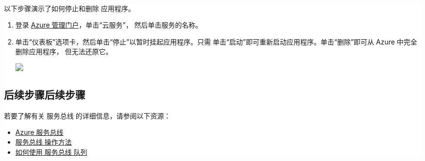 以下步骤演示了如何停止和删除
应用程序。

1.  登录 [Azure 管理门户][Azure 管理门户]，单击“云服务”，
    然后单击服务的名称。

2.  单击“仪表板”选项卡，然后单击“停止”以暂时挂起应用程序。只需
    单击“启动”即可重新启动应用程序。单击“删除”即可从 Azure 中完全删除应用程序，
    但无法还原它。

    ![][34]

## <a name="nextsteps"></a><span class="short-header">后续步骤</span>后续步骤

若要了解有关 服务总线 的详细信息，请参阅以下资源：

-   [Azure 服务总线][Azure 服务总线]
-   [服务总线 操作方法][服务总线 操作方法]
-   [如何使用 服务总线 队列][如何使用 服务总线 队列]

  [0]: ./media/cloud-services-dotnet-hybrid-app-using-service-bus-relay/hybrid.png
  [1]: ./media/cloud-services-dotnet-hybrid-app-using-service-bus-relay/App2.png
  [获取工具和 SDK]: http://go.microsoft.com/fwlink/?LinkId=271920
  [2]: ./media/cloud-services-dotnet-hybrid-app-using-service-bus-relay/getting-started-41.png
  [3]: ./media/cloud-services-dotnet-hybrid-app-using-service-bus-relay/getting-started-3.png
  [4]: ./media/cloud-services-dotnet-hybrid-app-using-service-bus-relay/getting-started-4-2-WebPI.png
  [Azure 管理门户]: http://manage.windowsazure.cn
  [5]: ./media/cloud-services-dotnet-hybrid-app-using-service-bus-relay/sb-queues-03.png
  [6]: ./media/cloud-services-dotnet-hybrid-app-using-service-bus-relay/sb-queues-04.png
  [7]: ./media/cloud-services-dotnet-hybrid-app-using-service-bus-relay/getting-started-multi-tier-27.png
  [8]: ./media/cloud-services-dotnet-hybrid-app-using-service-bus-relay/sb-queues-09.png
  [9]: ./media/cloud-services-dotnet-hybrid-app-using-service-bus-relay/sb-queues-06.png
  [此处]: http://http://msdn.microsoft.com/zh-cn/library/windowsazure/ff687127.aspx
  [10]: ./media/cloud-services-dotnet-hybrid-app-using-service-bus-relay/VSProperties.png
  [使用 NuGet 服务总线 包]: http://go.microsoft.com/fwlink/?LinkId=234589
  [11]: ./media/cloud-services-dotnet-hybrid-app-using-service-bus-relay/hy-web-1.png
  [12]: ./media/cloud-services-dotnet-hybrid-app-using-service-bus-relay/hy-con-1.png
  [13]: ./media/cloud-services-dotnet-hybrid-app-using-service-bus-relay/hy-con-3.png
  [NuGet]: http://nuget.org
  [安装 NuGet]: http://visualstudiogallery.msdn.microsoft.com/27077b70-9dad-4c64-adcf-c7cf6bc9970c
  [14]: ./media/cloud-services-dotnet-hybrid-app-using-service-bus-relay/getting-started-multi-tier-13.png
  [15]: ./media/cloud-services-dotnet-hybrid-app-using-service-bus-relay/hy-con-4.png
  [16]: ./media/cloud-services-dotnet-hybrid-app-using-service-bus-relay/hy-web-2.png
  [17]: ./media/cloud-services-dotnet-hybrid-app-using-service-bus-relay/hy-web-4.png
  [18]: ./media/cloud-services-dotnet-hybrid-app-using-service-bus-relay/hy-web-7.jpg
  [19]: ./media/cloud-services-dotnet-hybrid-app-using-service-bus-relay/hy-web-10.jpg
  [20]: ./media/cloud-services-dotnet-hybrid-app-using-service-bus-relay/getting-started-multi-tier-40.png
  [21]: ./media/cloud-services-dotnet-hybrid-app-using-service-bus-relay/hy-web-11.png
  [22]: ./media/cloud-services-dotnet-hybrid-app-using-service-bus-relay/App1.png
  [Azure 执行模型]: http://www.windowsazure.cn/zh-cn/develop/net/fundamentals/compute/
  [将 ASP.NET Web 应用程序部署到 Azure 网站]: http://www.windowsazure.cn/zh-cn/develop/net/tutorials/get-started/
  [23]: ./media/cloud-services-dotnet-hybrid-app-using-service-bus-relay/getting-started-hybrid-21.png
  [24]: ./media/cloud-services-dotnet-hybrid-app-using-service-bus-relay/getting-started-hybrid-22.png
  [25]: ./media/cloud-services-dotnet-hybrid-app-using-service-bus-relay/hy-web-12.png
  [26]: ./media/cloud-services-dotnet-hybrid-app-using-service-bus-relay/hy-web-13.png
  [27]: ./media/cloud-services-dotnet-hybrid-app-using-service-bus-relay/hy-web-14.png
  [28]: ./media/cloud-services-dotnet-hybrid-app-using-service-bus-relay/getting-started-hybrid-33.png
  [29]: ./media/cloud-services-dotnet-hybrid-app-using-service-bus-relay/getting-started-hybrid-38.png
  [30]: ./media/cloud-services-dotnet-hybrid-app-using-service-bus-relay/getting-started-hybrid-39.png
  [31]: ./media/cloud-services-dotnet-hybrid-app-using-service-bus-relay/getting-started-hybrid-40.png
  [32]: ./media/cloud-services-dotnet-hybrid-app-using-service-bus-relay/getting-started-hybrid-41.png
  [33]: ./media/cloud-services-dotnet-hybrid-app-using-service-bus-relay/hy-service1.png
  [34]: ./media/cloud-services-dotnet-hybrid-app-using-service-bus-relay/getting-started-hybrid-43.png
  [Azure 服务总线]: http://msdn.microsoft.com/zh-cn/library/windowsazure/ee732537.aspx
  [服务总线 操作方法]: /zh-cn/documentation/services/service-bus/
  [如何使用 服务总线 队列]: /zh-cn/develop/net/how-to-guides/service-bus-queues/
